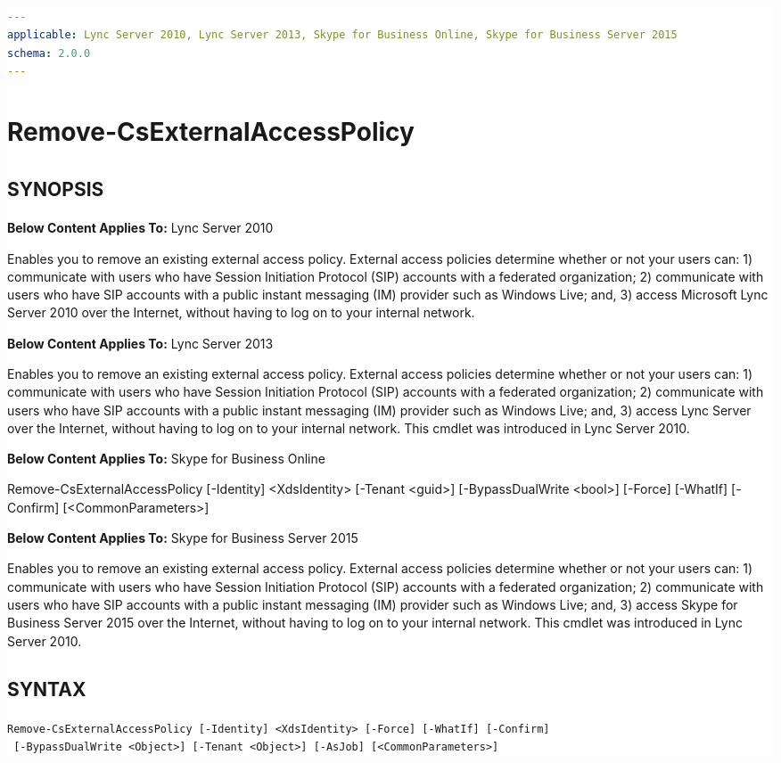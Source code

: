 ```yaml
---
applicable: Lync Server 2010, Lync Server 2013, Skype for Business Online, Skype for Business Server 2015
schema: 2.0.0
---
```


# Remove-CsExternalAccessPolicy

## SYNOPSIS
**Below Content Applies To:** Lync Server 2010

Enables you to remove an existing external access policy.
External access policies determine whether or not your users can: 1) communicate with users who have 
Session Initiation Protocol (SIP) accounts with a federated  organization; 2) communicate with users who have SIP accounts with a public instant messaging (IM) provider such as Windows Live; and, 3) access Microsoft Lync Server 2010 over the Internet, without having to log on to your internal network.

**Below Content Applies To:** Lync Server 2013

Enables you to remove an existing external access policy.
External access policies determine whether or not your users can: 1) communicate with users who have Session Initiation Protocol (SIP) accounts with a federated organization; 2) communicate with users who have SIP accounts with a public instant messaging (IM) provider such as Windows Live; and, 3) access Lync Server over the Internet, without having to log on to your internal network.
This cmdlet was introduced in Lync Server 2010.

**Below Content Applies To:** Skype for Business Online

Remove-CsExternalAccessPolicy \[-Identity\] \<XdsIdentity\> \[-Tenant \<guid\>\] \[-BypassDualWrite \<bool\>\] \[-Force\] \[-WhatIf\] \[-Confirm\] \[\<CommonParameters\>\]

**Below Content Applies To:** Skype for Business Server 2015

Enables you to remove an existing external access policy.
External access policies determine whether or not your users can: 1) communicate with users who have Session Initiation Protocol (SIP) accounts with a federated organization; 2) communicate with users who have SIP accounts with a public instant messaging (IM) provider such as Windows Live; and, 3) access Skype for Business Server 2015 over the Internet, without having to log on to your internal network.
This cmdlet was introduced in Lync Server 2010.



## SYNTAX

```
Remove-CsExternalAccessPolicy [-Identity] <XdsIdentity> [-Force] [-WhatIf] [-Confirm]
 [-BypassDualWrite <Object>] [-Tenant <Object>] [-AsJob] [<CommonParameters>]
```
